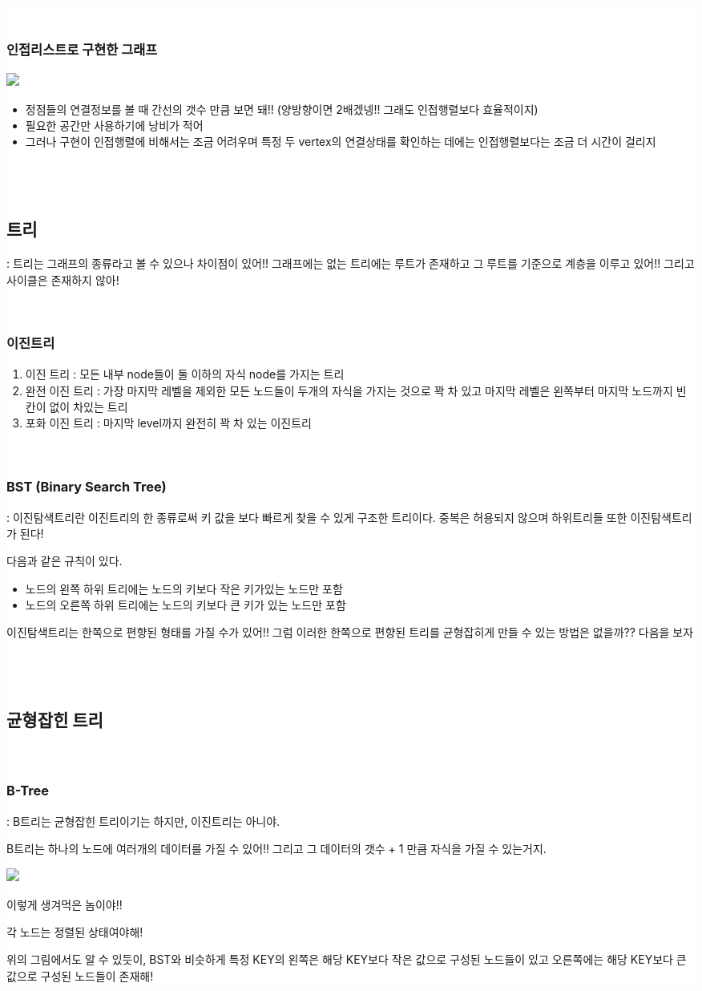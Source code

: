 <br/>

### 인접리스트로 구현한 그래프

![](https://img1.daumcdn.net/thumb/R1280x0/?scode=mtistory2&fname=https%3A%2F%2Fblog.kakaocdn.net%2Fdn%2FNlh1G%2FbtqKicb2Wub%2FsHWVSS6bn2FZdijEJVR2r1%2Fimg.png)

- 정점들의 연결정보를 볼 때 간선의 갯수 만큼 보면 돼!! (양방향이면 2배겠넹!! 그래도 인접행렬보다 효율적이지)
- 필요한 공간만 사용하기에 낭비가 적어
- 그러나 구현이 인접행렬에 비해서는 조금 어려우며 특정 두 vertex의 연결상태를 확인하는 데에는 인접행렬보다는 조금 더 시간이 걸리지

<br/><br/>

## 트리

: 트리는 그래프의 종류라고 볼 수 있으나 차이점이 있어!! 그래프에는 없는 트리에는 루트가 존재하고 그 루트를 기준으로 계층을 이루고 있어!! 그리고 사이클은 존재하지 않아!

<br/>

### 이진트리

1. 이진 트리 : 모든 내부 node들이 둘 이하의 자식 node를 가지는 트리
2. 완전 이진 트리 : 가장 마지막 레벨을 제외한 모든 노드들이 두개의 자식을 가지는 것으로 꽉 차 있고 마지막 레벨은 왼쪽부터 마지막 노드까지 빈칸이 없이 차있는 트리
3. 포화 이진 트리 : 마지막 level까지 완전히 꽉 차 있는 이진트리

<br/>

### BST (Binary Search Tree)

: 이진탐색트리란 이진트리의 한 종류로써 키 값을 보다 빠르게 찾을 수 있게 구조한 트리이다. 중복은 허용되지 않으며 하위트리들 또한 이진탐색트리가 된다!

다음과 같은 규칙이 있다.

- 노드의 왼쪽 하위 트리에는 노드의 키보다 작은 키가있는 노드만 포함
- 노드의 오른쪽 하위 트리에는 노드의 키보다 큰 키가 있는 노드만 포함

이진탐색트리는 한쪽으로 편향된 형태를 가질 수가 있어!! 그럼 이러한 한쪽으로 편향된 트리를 균형잡히게 만들 수 있는 방법은 없을까?? 다음을 보자

<br/><br/>

## 균형잡힌 트리

<br/>

### B-Tree

: B트리는 균형잡힌 트리이기는 하지만, 이진트리는 아니야.

B트리는 하나의 노드에 여러개의 데이터를 가질 수 있어!! 그리고 그 데이터의 갯수 + 1 만큼 자식을 가질 수 있는거지.

![](https://media.vlpt.us/images/emplam27/post/ddbae2c9-da94-457d-bad8-77ff6791255b/B%ED%8A%B8%EB%A6%AC%20%EA%B8%B0%EB%B3%B8%20%ED%98%95%ED%83%9C.png)

이렇게 생겨먹은 놈이야!!

각 노드는 정렬된 상태여야해!

위의 그림에서도 알 수 있듯이, BST와 비슷하게 특정 KEY의 왼쪽은 해당 KEY보다 작은 값으로 구성된 노드들이 있고 오른쪽에는 해당 KEY보다 큰 값으로 구성된 노드들이 존재해!
